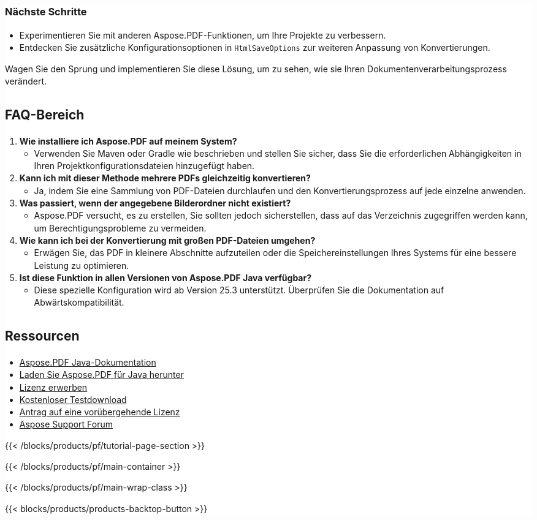 ### Nächste Schritte
- Experimentieren Sie mit anderen Aspose.PDF-Funktionen, um Ihre Projekte zu verbessern.
- Entdecken Sie zusätzliche Konfigurationsoptionen in `HtmlSaveOptions` zur weiteren Anpassung von Konvertierungen.

Wagen Sie den Sprung und implementieren Sie diese Lösung, um zu sehen, wie sie Ihren Dokumentenverarbeitungsprozess verändert.

## FAQ-Bereich
1. **Wie installiere ich Aspose.PDF auf meinem System?**
   - Verwenden Sie Maven oder Gradle wie beschrieben und stellen Sie sicher, dass Sie die erforderlichen Abhängigkeiten in Ihren Projektkonfigurationsdateien hinzugefügt haben.
2. **Kann ich mit dieser Methode mehrere PDFs gleichzeitig konvertieren?**
   - Ja, indem Sie eine Sammlung von PDF-Dateien durchlaufen und den Konvertierungsprozess auf jede einzelne anwenden.
3. **Was passiert, wenn der angegebene Bilderordner nicht existiert?**
   - Aspose.PDF versucht, es zu erstellen, Sie sollten jedoch sicherstellen, dass auf das Verzeichnis zugegriffen werden kann, um Berechtigungsprobleme zu vermeiden.
4. **Wie kann ich bei der Konvertierung mit großen PDF-Dateien umgehen?**
   - Erwägen Sie, das PDF in kleinere Abschnitte aufzuteilen oder die Speichereinstellungen Ihres Systems für eine bessere Leistung zu optimieren.
5. **Ist diese Funktion in allen Versionen von Aspose.PDF Java verfügbar?**
   - Diese spezielle Konfiguration wird ab Version 25.3 unterstützt. Überprüfen Sie die Dokumentation auf Abwärtskompatibilität.

## Ressourcen
- [Aspose.PDF Java-Dokumentation](https://reference.aspose.com/pdf/java/)
- [Laden Sie Aspose.PDF für Java herunter](https://releases.aspose.com/pdf/java/)
- [Lizenz erwerben](https://purchase.aspose.com/buy)
- [Kostenloser Testdownload](https://releases.aspose.com/pdf/java/)
- [Antrag auf eine vorübergehende Lizenz](https://purchase.aspose.com/temporary-license/)
- [Aspose Support Forum](https://forum.aspose.com/c/pdf/10)

{{< /blocks/products/pf/tutorial-page-section >}}

{{< /blocks/products/pf/main-container >}}

{{< /blocks/products/pf/main-wrap-class >}}

{{< blocks/products/products-backtop-button >}}